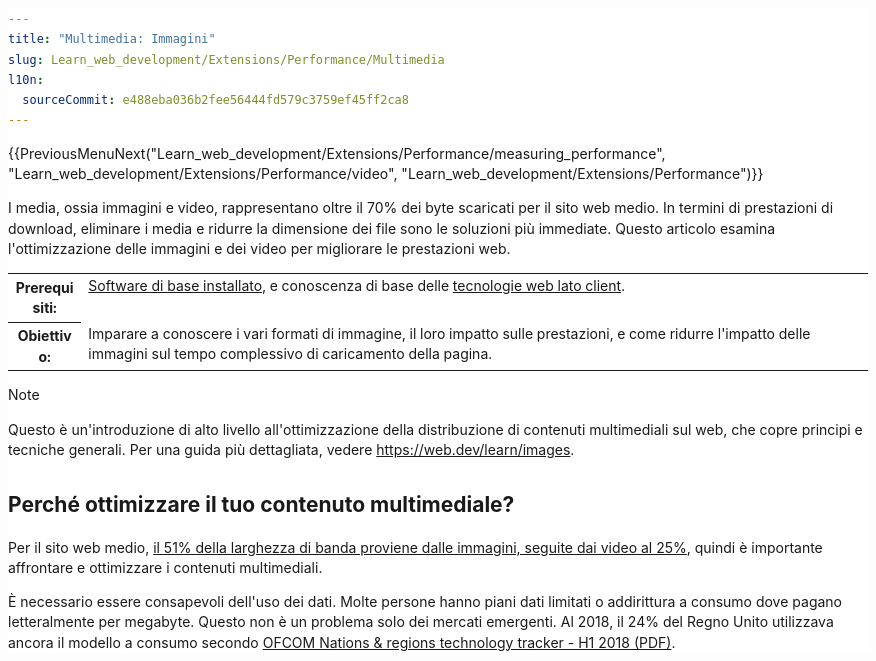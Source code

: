```yaml
---
title: "Multimedia: Immagini"
slug: Learn_web_development/Extensions/Performance/Multimedia
l10n:
  sourceCommit: e488eba036b2fee56444fd579c3759ef45ff2ca8
---
```


{{PreviousMenuNext("Learn_web_development/Extensions/Performance/measuring_performance", "Learn_web_development/Extensions/Performance/video", "Learn_web_development/Extensions/Performance")}}

I media, ossia immagini e video, rappresentano oltre il 70% dei byte scaricati per il sito web medio. In termini di prestazioni di download, eliminare i media e ridurre la dimensione dei file sono le soluzioni più immediate. Questo articolo esamina l'ottimizzazione delle immagini e dei video per migliorare le prestazioni web.

<table>
  <tbody>
    <tr>
      <th scope="row">Prerequisiti:</th>
      <td>
        <a
          href="/it/docs/Learn_web_development/Getting_started/Environment_setup/Installing_software"
          >Software di base installato</a
        >, e conoscenza di base delle
        <a href="/it/docs/Learn_web_development/Getting_started/Your_first_website"
          >tecnologie web lato client</a
        >.
      </td>
    </tr>
    <tr>
      <th scope="row">Obiettivo:</th>
      <td>
        Imparare a conoscere i vari formati di immagine, il loro impatto sulle prestazioni,
        e come ridurre l'impatto delle immagini sul tempo complessivo di caricamento della pagina.
      </td>
    </tr>
  </tbody>
</table>

> [!NOTE]
> Questo è un'introduzione di alto livello all'ottimizzazione della distribuzione di contenuti multimediali sul web, che copre principi e tecniche generali. Per una guida più dettagliata, vedere <https://web.dev/learn/images>.

## Perché ottimizzare il tuo contenuto multimediale?

Per il sito web medio, [il 51% della larghezza di banda proviene dalle immagini, seguite dai video al 25%](https://discuss.httparchive.org/t/state-of-the-web-top-image-optimization-strategies/1367), quindi è importante affrontare e ottimizzare i contenuti multimediali.

È necessario essere consapevoli dell'uso dei dati. Molte persone hanno piani dati limitati o addirittura a consumo dove pagano letteralmente per megabyte. Questo non è un problema solo dei mercati emergenti. Al 2018, il 24% del Regno Unito utilizzava ancora il modello a consumo secondo [OFCOM Nations & regions technology tracker - H1 2018 (PDF)](https://www.ofcom.org.uk/siteassets/resources/documents/research-and-data/technology-research/technology-tracker/technology-tracker-h1-2018-data-tables?v=323142).
